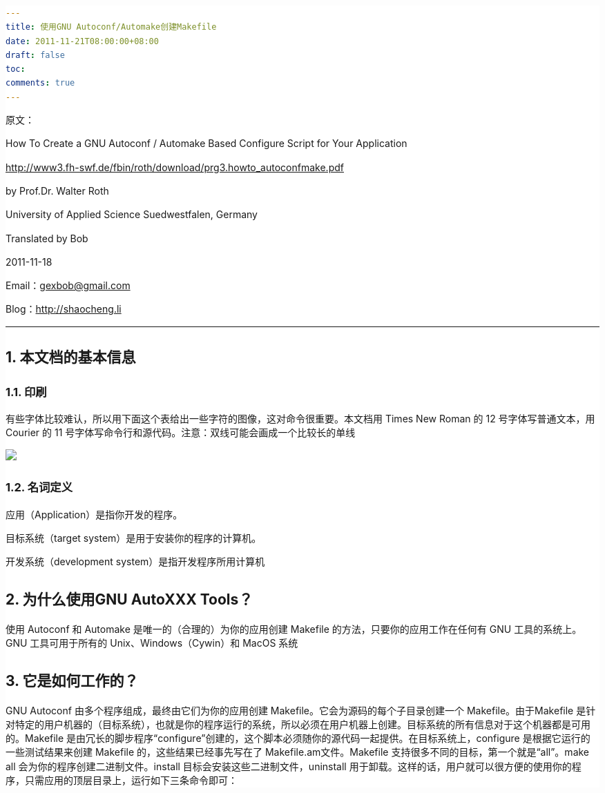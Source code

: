 ```yaml
---
title: 使用GNU Autoconf/Automake创建Makefile
date: 2011-11-21T08:00:00+08:00
draft: false
toc:
comments: true
---
```



原文：

How To Create a GNU Autoconf / Automake Based Configure Script for Your Application

<http://www3.fh-swf.de/fbin/roth/download/prg3.howto_autoconfmake.pdf>

by Prof.Dr. Walter Roth

University of Applied Science Suedwestfalen, Germany

Translated by Bob

2011-11-18

Email：<gexbob@gmail.com>

Blog：<http://shaocheng.li> 

***

## 1. 本文档的基本信息

### 1.1. 印刷

有些字体比较难认，所以用下面这个表给出一些字符的图像，这对命令很重要。本文档用 Times New Roman 的 12 号字体写普通文本，用 Courier 的 11 号字体写命令行和源代码。注意：双线可能会画成一个比较长的单线

![](./pics_1.PNG)

### 1.2. 名词定义

应用（Application）是指你开发的程序。

目标系统（target system）是用于安装你的程序的计算机。

开发系统（development system）是指开发程序所用计算机

## 2. 为什么使用GNU AutoXXX Tools？

使用 Autoconf 和 Automake 是唯一的（合理的）为你的应用创建 Makefile 的方法，只要你的应用工作在任何有 GNU 工具的系统上。GNU 工具可用于所有的 Unix、Windows（Cywin）和 MacOS 系统

## 3. 它是如何工作的？

GNU Autoconf 由多个程序组成，最终由它们为你的应用创建 Makefile。它会为源码的每个子目录创建一个 Makefile。由于Makefile 是针对特定的用户机器的（目标系统），也就是你的程序运行的系统，所以必须在用户机器上创建。目标系统的所有信息对于这个机器都是可用的。Makefile 是由冗长的脚步程序“configure”创建的，这个脚本必须随你的源代码一起提供。在目标系统上，configure 是根据它运行的一些测试结果来创建 Makefile 的，这些结果已经事先写在了 Makefile.am文件。Makefile 支持很多不同的目标，第一个就是“all”。make all 会为你的程序创建二进制文件。install 目标会安装这些二进制文件，uninstall 用于卸载。这样的话，用户就可以很方便的使用你的程序，只需应用的顶层目录上，运行如下三条命令即可：

